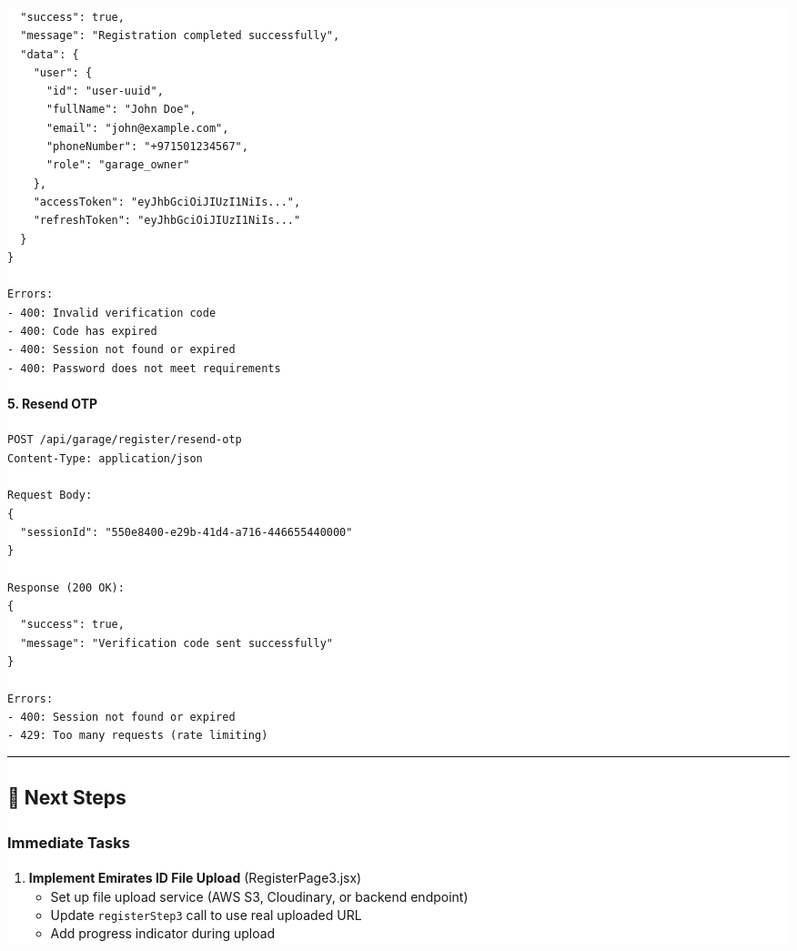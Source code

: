 ```
  "success": true,
  "message": "Registration completed successfully",
  "data": {
    "user": {
      "id": "user-uuid",
      "fullName": "John Doe",
      "email": "john@example.com",
      "phoneNumber": "+971501234567",
      "role": "garage_owner"
    },
    "accessToken": "eyJhbGciOiJIUzI1NiIs...",
    "refreshToken": "eyJhbGciOiJIUzI1NiIs..."
  }
}

Errors:
- 400: Invalid verification code
- 400: Code has expired
- 400: Session not found or expired
- 400: Password does not meet requirements
```

#### 5. Resend OTP
```
POST /api/garage/register/resend-otp
Content-Type: application/json

Request Body:
{
  "sessionId": "550e8400-e29b-41d4-a716-446655440000"
}

Response (200 OK):
{
  "success": true,
  "message": "Verification code sent successfully"
}

Errors:
- 400: Session not found or expired
- 429: Too many requests (rate limiting)
```

---

## 🚀 Next Steps

### Immediate Tasks
1. **Implement Emirates ID File Upload** (RegisterPage3.jsx)
   - Set up file upload service (AWS S3, Cloudinary, or backend endpoint)
   - Update `registerStep3` call to use real uploaded URL
   - Add progress indicator during upload
